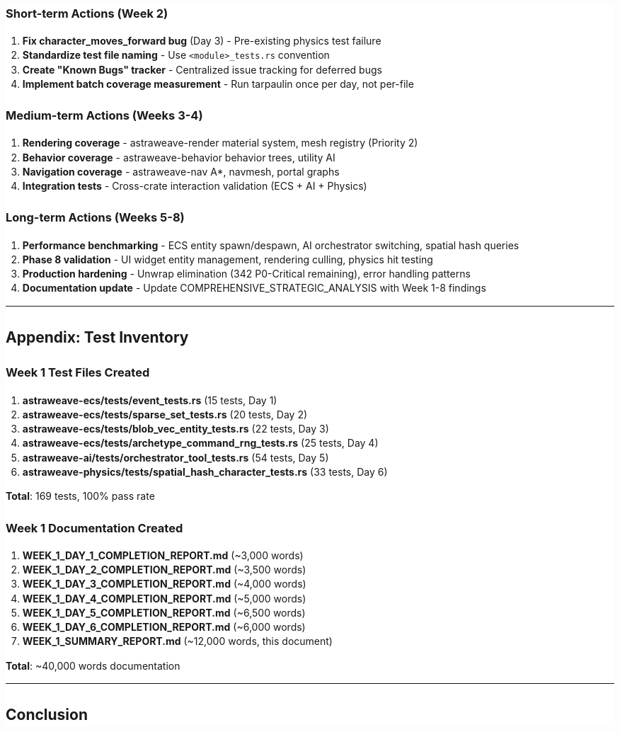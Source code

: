 ### Short-term Actions (Week 2)

1. **Fix character_moves_forward bug** (Day 3) - Pre-existing physics test failure
2. **Standardize test file naming** - Use `<module>_tests.rs` convention
3. **Create "Known Bugs" tracker** - Centralized issue tracking for deferred bugs
4. **Implement batch coverage measurement** - Run tarpaulin once per day, not per-file

### Medium-term Actions (Weeks 3-4)

1. **Rendering coverage** - astraweave-render material system, mesh registry (Priority 2)
2. **Behavior coverage** - astraweave-behavior behavior trees, utility AI
3. **Navigation coverage** - astraweave-nav A*, navmesh, portal graphs
4. **Integration tests** - Cross-crate interaction validation (ECS + AI + Physics)

### Long-term Actions (Weeks 5-8)

1. **Performance benchmarking** - ECS entity spawn/despawn, AI orchestrator switching, spatial hash queries
2. **Phase 8 validation** - UI widget entity management, rendering culling, physics hit testing
3. **Production hardening** - Unwrap elimination (342 P0-Critical remaining), error handling patterns
4. **Documentation update** - Update COMPREHENSIVE_STRATEGIC_ANALYSIS with Week 1-8 findings

---

## Appendix: Test Inventory

### Week 1 Test Files Created

1. **astraweave-ecs/tests/event_tests.rs** (15 tests, Day 1)
2. **astraweave-ecs/tests/sparse_set_tests.rs** (20 tests, Day 2)
3. **astraweave-ecs/tests/blob_vec_entity_tests.rs** (22 tests, Day 3)
4. **astraweave-ecs/tests/archetype_command_rng_tests.rs** (25 tests, Day 4)
5. **astraweave-ai/tests/orchestrator_tool_tests.rs** (54 tests, Day 5)
6. **astraweave-physics/tests/spatial_hash_character_tests.rs** (33 tests, Day 6)

**Total**: 169 tests, 100% pass rate

### Week 1 Documentation Created

1. **WEEK_1_DAY_1_COMPLETION_REPORT.md** (~3,000 words)
2. **WEEK_1_DAY_2_COMPLETION_REPORT.md** (~3,500 words)
3. **WEEK_1_DAY_3_COMPLETION_REPORT.md** (~4,000 words)
4. **WEEK_1_DAY_4_COMPLETION_REPORT.md** (~5,000 words)
5. **WEEK_1_DAY_5_COMPLETION_REPORT.md** (~6,500 words)
6. **WEEK_1_DAY_6_COMPLETION_REPORT.md** (~6,000 words)
7. **WEEK_1_SUMMARY_REPORT.md** (~12,000 words, this document)

**Total**: ~40,000 words documentation

---

## Conclusion
